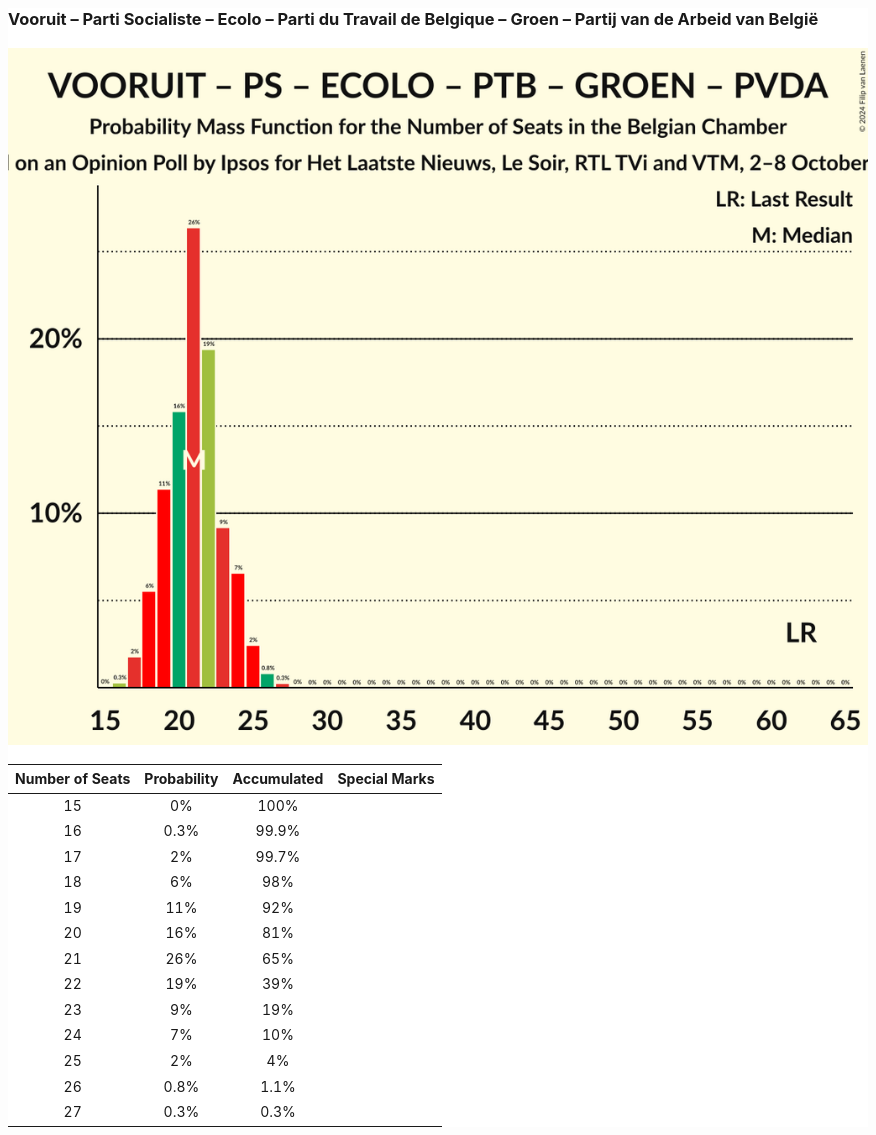 ### Vooruit – Parti Socialiste – Ecolo – Parti du Travail de Belgique – Groen – Partij van de Arbeid van België

![Graph with seats probability mass function not yet produced](2020-10-08-Ipsos-coalitions-seats-pmf-vooruit–ps–ecolo–ptb–groen–pvda.png "Seats Probability Mass Function")

| Number of Seats | Probability | Accumulated | Special Marks |
|:---------------:|:-----------:|:-----------:|:-------------:|
| 15 | 0% | 100% |  |
| 16 | 0.3% | 99.9% |  |
| 17 | 2% | 99.7% |  |
| 18 | 6% | 98% |  |
| 19 | 11% | 92% |  |
| 20 | 16% | 81% |  |
| 21 | 26% | 65% |  |
| 22 | 19% | 39% |  |
| 23 | 9% | 19% |  |
| 24 | 7% | 10% |  |
| 25 | 2% | 4% |  |
| 26 | 0.8% | 1.1% |  |
| 27 | 0.3% | 0.3% |  |